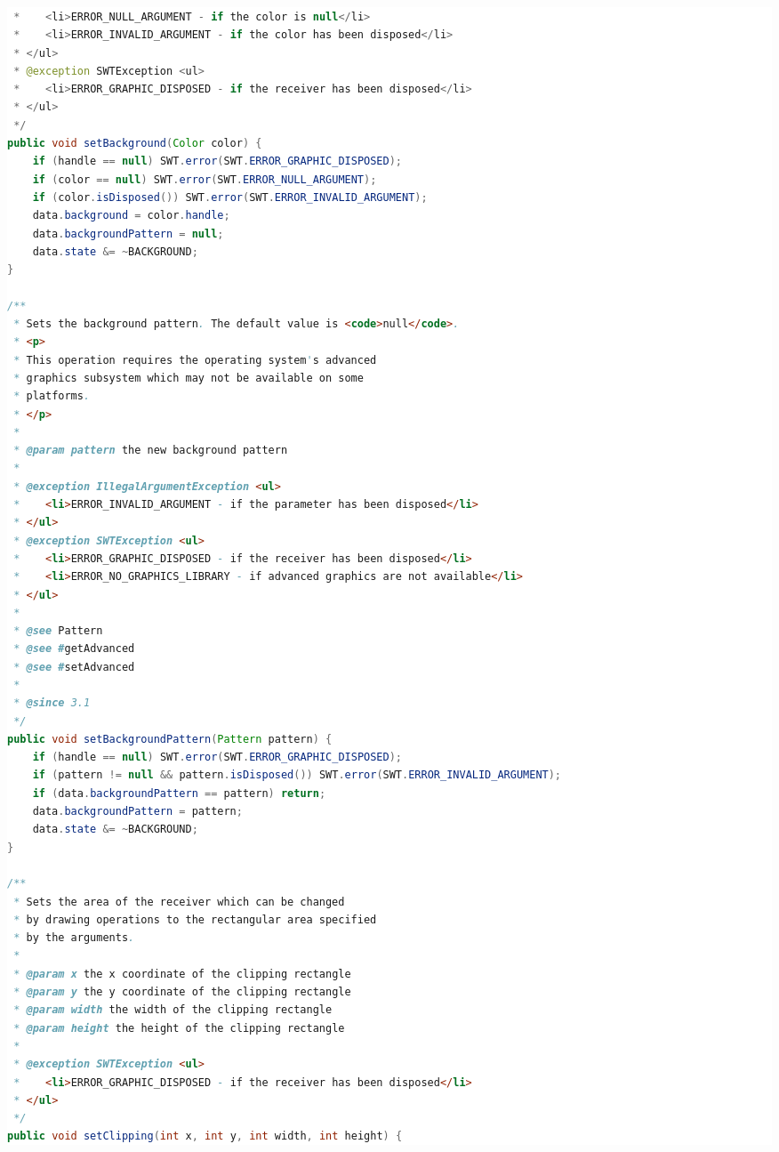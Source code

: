 ```java
 *    <li>ERROR_NULL_ARGUMENT - if the color is null</li>
 *    <li>ERROR_INVALID_ARGUMENT - if the color has been disposed</li>
 * </ul>
 * @exception SWTException <ul>
 *    <li>ERROR_GRAPHIC_DISPOSED - if the receiver has been disposed</li>
 * </ul>
 */
public void setBackground(Color color) {
	if (handle == null) SWT.error(SWT.ERROR_GRAPHIC_DISPOSED);
	if (color == null) SWT.error(SWT.ERROR_NULL_ARGUMENT);
	if (color.isDisposed()) SWT.error(SWT.ERROR_INVALID_ARGUMENT);
	data.background = color.handle;
	data.backgroundPattern = null;
	data.state &= ~BACKGROUND;
}

/** 
 * Sets the background pattern. The default value is <code>null</code>.
 * <p>
 * This operation requires the operating system's advanced
 * graphics subsystem which may not be available on some
 * platforms.
 * </p>
 * 
 * @param pattern the new background pattern
 *
 * @exception IllegalArgumentException <ul>
 *    <li>ERROR_INVALID_ARGUMENT - if the parameter has been disposed</li>
 * </ul>
 * @exception SWTException <ul>
 *    <li>ERROR_GRAPHIC_DISPOSED - if the receiver has been disposed</li>
 *    <li>ERROR_NO_GRAPHICS_LIBRARY - if advanced graphics are not available</li>
 * </ul>
 * 
 * @see Pattern
 * @see #getAdvanced
 * @see #setAdvanced
 * 
 * @since 3.1
 */
public void setBackgroundPattern(Pattern pattern) {
	if (handle == null) SWT.error(SWT.ERROR_GRAPHIC_DISPOSED);
	if (pattern != null && pattern.isDisposed()) SWT.error(SWT.ERROR_INVALID_ARGUMENT);
	if (data.backgroundPattern == pattern) return;
	data.backgroundPattern = pattern;
	data.state &= ~BACKGROUND;
}

/**
 * Sets the area of the receiver which can be changed
 * by drawing operations to the rectangular area specified
 * by the arguments.
 *
 * @param x the x coordinate of the clipping rectangle
 * @param y the y coordinate of the clipping rectangle
 * @param width the width of the clipping rectangle
 * @param height the height of the clipping rectangle
 *
 * @exception SWTException <ul>
 *    <li>ERROR_GRAPHIC_DISPOSED - if the receiver has been disposed</li>
 * </ul>
 */
public void setClipping(int x, int y, int width, int height) {
```